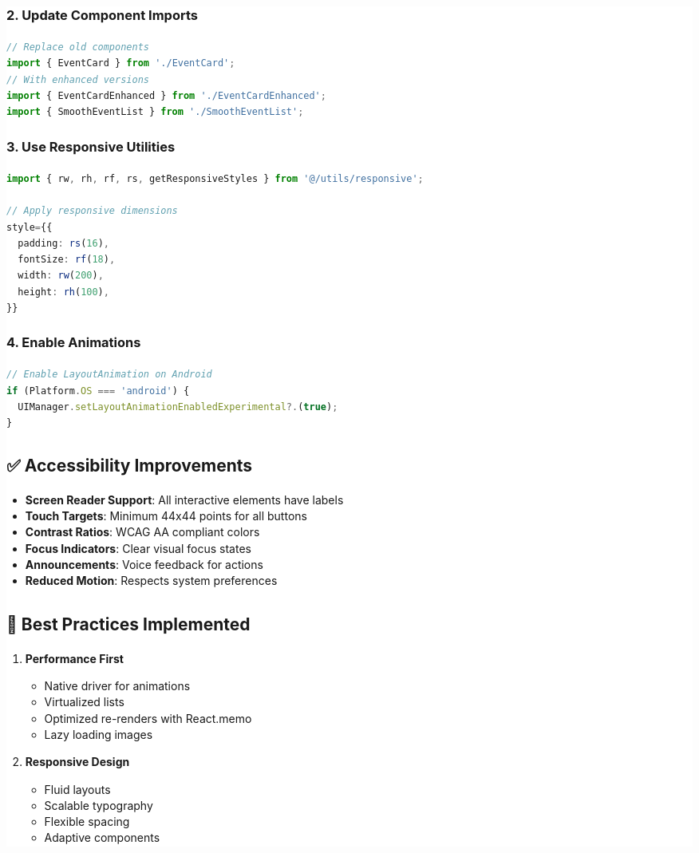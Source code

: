 ### 2. Update Component Imports
```typescript
// Replace old components
import { EventCard } from './EventCard';
// With enhanced versions
import { EventCardEnhanced } from './EventCardEnhanced';
import { SmoothEventList } from './SmoothEventList';
```

### 3. Use Responsive Utilities
```typescript
import { rw, rh, rf, rs, getResponsiveStyles } from '@/utils/responsive';

// Apply responsive dimensions
style={{
  padding: rs(16),
  fontSize: rf(18),
  width: rw(200),
  height: rh(100),
}}
```

### 4. Enable Animations
```typescript
// Enable LayoutAnimation on Android
if (Platform.OS === 'android') {
  UIManager.setLayoutAnimationEnabledExperimental?.(true);
}
```

## ✅ Accessibility Improvements

- **Screen Reader Support**: All interactive elements have labels
- **Touch Targets**: Minimum 44x44 points for all buttons
- **Contrast Ratios**: WCAG AA compliant colors
- **Focus Indicators**: Clear visual focus states
- **Announcements**: Voice feedback for actions
- **Reduced Motion**: Respects system preferences

## 🎯 Best Practices Implemented

1. **Performance First**
   - Native driver for animations
   - Virtualized lists
   - Optimized re-renders with React.memo
   - Lazy loading images

2. **Responsive Design**
   - Fluid layouts
   - Scalable typography
   - Flexible spacing
   - Adaptive components
